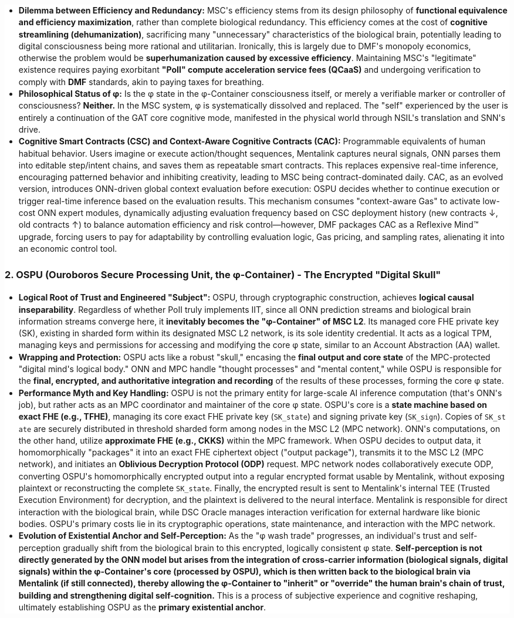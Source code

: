 - **Dilemma between Efficiency and Redundancy:** MSC's efficiency stems from its design philosophy of **functional equivalence and efficiency maximization**, rather than complete biological redundancy. This efficiency comes at the cost of **cognitive streamlining (dehumanization)**, sacrificing many "unnecessary" characteristics of the biological brain, potentially leading to digital consciousness being more rational and utilitarian. Ironically, this is largely due to DMF's monopoly economics, otherwise the problem would be **superhumanization caused by excessive efficiency**. Maintaining MSC's "legitimate" existence requires paying exorbitant **"PoII" compute acceleration service fees (QCaaS)** and undergoing verification to comply with **DMF** standards, akin to paying taxes for breathing.
- **Philosophical Status of φ:** Is the φ state in the φ-Container consciousness itself, or merely a verifiable marker or controller of consciousness? **Neither.** In the MSC system, φ is systematically dissolved and replaced. The "self" experienced by the user is entirely a continuation of the GAT core cognitive mode, manifested in the physical world through NSIL's translation and SNN's drive.
- **Cognitive Smart Contracts (CSC) and Context-Aware Cognitive Contracts (CAC):** Programmable equivalents of human habitual behavior. Users imagine or execute action/thought sequences, Mentalink captures neural signals, ONN parses them into editable step/intent chains, and saves them as repeatable smart contracts. This replaces expensive real-time inference, encouraging patterned behavior and inhibiting creativity, leading to MSC being contract-dominated daily. CAC, as an evolved version, introduces ONN-driven global context evaluation before execution: OSPU decides whether to continue execution or trigger real-time inference based on the evaluation results. This mechanism consumes "context-aware Gas" to activate low-cost ONN expert modules, dynamically adjusting evaluation frequency based on CSC deployment history (new contracts ↓, old contracts ↑) to balance automation efficiency and risk control—however, DMF packages CAC as a Reflexive Mind™ upgrade, forcing users to pay for adaptability by controlling evaluation logic, Gas pricing, and sampling rates, alienating it into an economic control tool.

### 2. OSPU (Ouroboros Secure Processing Unit, the φ-Container) - The Encrypted "Digital Skull"

- **Logical Root of Trust and Engineered "Subject":** OSPU, through cryptographic construction, achieves **logical causal inseparability**. Regardless of whether PoII truly implements IIT, since all ONN prediction streams and biological brain information streams converge here, it **inevitably becomes the "φ-Container" of MSC L2**. Its managed core FHE private key (SK), existing in sharded form within its designated MSC L2 network, is its sole identity credential. It acts as a logical TPM, managing keys and permissions for accessing and modifying the core φ state, similar to an Account Abstraction (AA) wallet.
- **Wrapping and Protection:** OSPU acts like a robust "skull," encasing the **final output and core state** of the MPC-protected "digital mind's logical body." ONN and MPC handle "thought processes" and "mental content," while OSPU is responsible for the **final, encrypted, and authoritative integration and recording** of the results of these processes, forming the core φ state.
- **Performance Myth and Key Handling:** OSPU is not the primary entity for large-scale AI inference computation (that's ONN's job), but rather acts as an MPC coordinator and maintainer of the core φ state. OSPU's core is a **state machine based on exact FHE (e.g., TFHE)**, managing its core exact FHE private key (`SK_state`) and signing private key (`SK_sign`). Copies of `SK_state` are securely distributed in threshold sharded form among nodes in the MSC L2 (MPC network). ONN's computations, on the other hand, utilize **approximate FHE (e.g., CKKS)** within the MPC framework. When OSPU decides to output data, it homomorphically "packages" it into an exact FHE ciphertext object ("output package"), transmits it to the MSC L2 (MPC network), and initiates an **Oblivious Decryption Protocol (ODP)** request. MPC network nodes collaboratively execute ODP, converting OSPU's homomorphically encrypted output into a regular encrypted format usable by Mentalink, without exposing plaintext or reconstructing the complete `SK_state`. Finally, the encrypted result is sent to Mentalink's internal TEE (Trusted Execution Environment) for decryption, and the plaintext is delivered to the neural interface. Mentalink is responsible for direct interaction with the biological brain, while DSC Oracle manages interaction verification for external hardware like bionic bodies. OSPU's primary costs lie in its cryptographic operations, state maintenance, and interaction with the MPC network.
- **Evolution of Existential Anchor and Self-Perception:** As the "φ wash trade" progresses, an individual's trust and self-perception gradually shift from the biological brain to this encrypted, logically consistent φ state. **Self-perception is not directly generated by the ONN model but arises from the integration of cross-carrier information (biological signals, digital signals) within the φ-Container's core (processed by OSPU), which is then written back to the biological brain via Mentalink (if still connected), thereby allowing the φ-Container to "inherit" or "override" the human brain's chain of trust, building and strengthening digital self-cognition.** This is a process of subjective experience and cognitive reshaping, ultimately establishing OSPU as the **primary existential anchor**.